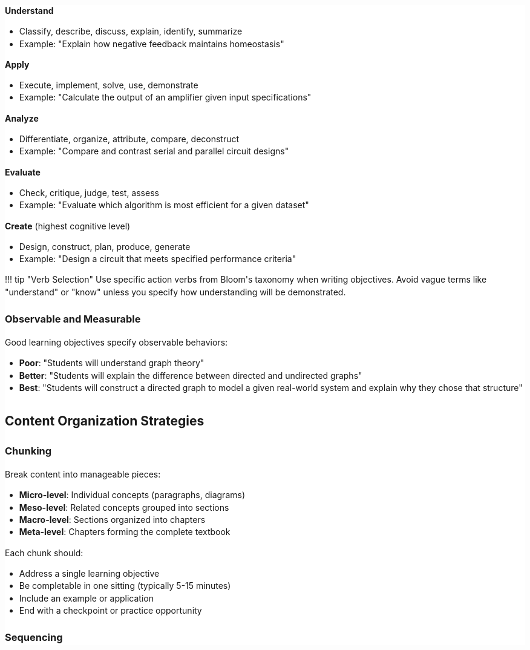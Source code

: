 **Understand**

- Classify, describe, discuss, explain, identify, summarize
- Example: "Explain how negative feedback maintains homeostasis"

**Apply**

- Execute, implement, solve, use, demonstrate
- Example: "Calculate the output of an amplifier given input specifications"

**Analyze**

- Differentiate, organize, attribute, compare, deconstruct
- Example: "Compare and contrast serial and parallel circuit designs"

**Evaluate**

- Check, critique, judge, test, assess
- Example: "Evaluate which algorithm is most efficient for a given dataset"

**Create** (highest cognitive level)

- Design, construct, plan, produce, generate
- Example: "Design a circuit that meets specified performance criteria"

!!! tip "Verb Selection"
    Use specific action verbs from Bloom's taxonomy when writing objectives. Avoid vague terms like "understand" or "know" unless you specify how understanding will be demonstrated.

### Observable and Measurable

Good learning objectives specify observable behaviors:

- **Poor**: "Students will understand graph theory"
- **Better**: "Students will explain the difference between directed and undirected graphs"
- **Best**: "Students will construct a directed graph to model a given real-world system and explain why they chose that structure"

## Content Organization Strategies

### Chunking

Break content into manageable pieces:

- **Micro-level**: Individual concepts (paragraphs, diagrams)
- **Meso-level**: Related concepts grouped into sections
- **Macro-level**: Sections organized into chapters
- **Meta-level**: Chapters forming the complete textbook

Each chunk should:

- Address a single learning objective
- Be completable in one sitting (typically 5-15 minutes)
- Include an example or application
- End with a checkpoint or practice opportunity

### Sequencing
